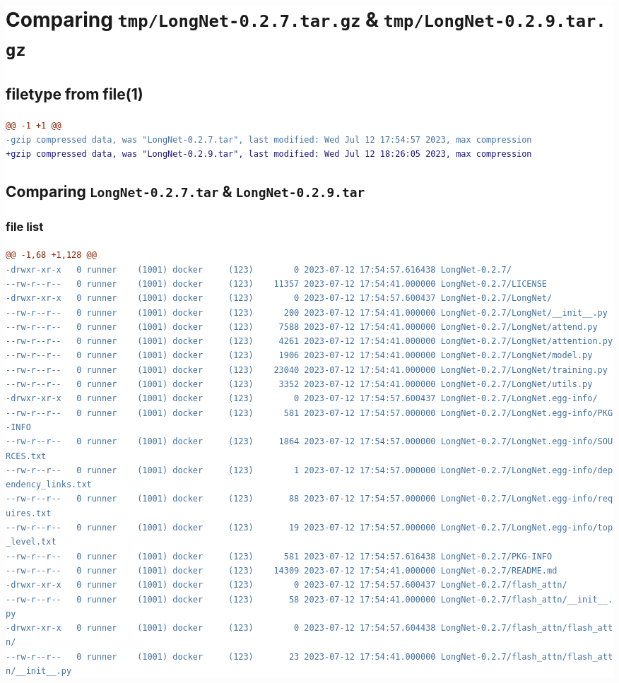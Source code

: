 # Comparing `tmp/LongNet-0.2.7.tar.gz` & `tmp/LongNet-0.2.9.tar.gz`

## filetype from file(1)

```diff
@@ -1 +1 @@
-gzip compressed data, was "LongNet-0.2.7.tar", last modified: Wed Jul 12 17:54:57 2023, max compression
+gzip compressed data, was "LongNet-0.2.9.tar", last modified: Wed Jul 12 18:26:05 2023, max compression
```

## Comparing `LongNet-0.2.7.tar` & `LongNet-0.2.9.tar`

### file list

```diff
@@ -1,68 +1,128 @@
-drwxr-xr-x   0 runner    (1001) docker     (123)        0 2023-07-12 17:54:57.616438 LongNet-0.2.7/
--rw-r--r--   0 runner    (1001) docker     (123)    11357 2023-07-12 17:54:41.000000 LongNet-0.2.7/LICENSE
-drwxr-xr-x   0 runner    (1001) docker     (123)        0 2023-07-12 17:54:57.600437 LongNet-0.2.7/LongNet/
--rw-r--r--   0 runner    (1001) docker     (123)      200 2023-07-12 17:54:41.000000 LongNet-0.2.7/LongNet/__init__.py
--rw-r--r--   0 runner    (1001) docker     (123)     7588 2023-07-12 17:54:41.000000 LongNet-0.2.7/LongNet/attend.py
--rw-r--r--   0 runner    (1001) docker     (123)     4261 2023-07-12 17:54:41.000000 LongNet-0.2.7/LongNet/attention.py
--rw-r--r--   0 runner    (1001) docker     (123)     1906 2023-07-12 17:54:41.000000 LongNet-0.2.7/LongNet/model.py
--rw-r--r--   0 runner    (1001) docker     (123)    23040 2023-07-12 17:54:41.000000 LongNet-0.2.7/LongNet/training.py
--rw-r--r--   0 runner    (1001) docker     (123)     3352 2023-07-12 17:54:41.000000 LongNet-0.2.7/LongNet/utils.py
-drwxr-xr-x   0 runner    (1001) docker     (123)        0 2023-07-12 17:54:57.600437 LongNet-0.2.7/LongNet.egg-info/
--rw-r--r--   0 runner    (1001) docker     (123)      581 2023-07-12 17:54:57.000000 LongNet-0.2.7/LongNet.egg-info/PKG-INFO
--rw-r--r--   0 runner    (1001) docker     (123)     1864 2023-07-12 17:54:57.000000 LongNet-0.2.7/LongNet.egg-info/SOURCES.txt
--rw-r--r--   0 runner    (1001) docker     (123)        1 2023-07-12 17:54:57.000000 LongNet-0.2.7/LongNet.egg-info/dependency_links.txt
--rw-r--r--   0 runner    (1001) docker     (123)       88 2023-07-12 17:54:57.000000 LongNet-0.2.7/LongNet.egg-info/requires.txt
--rw-r--r--   0 runner    (1001) docker     (123)       19 2023-07-12 17:54:57.000000 LongNet-0.2.7/LongNet.egg-info/top_level.txt
--rw-r--r--   0 runner    (1001) docker     (123)      581 2023-07-12 17:54:57.616438 LongNet-0.2.7/PKG-INFO
--rw-r--r--   0 runner    (1001) docker     (123)    14309 2023-07-12 17:54:41.000000 LongNet-0.2.7/README.md
-drwxr-xr-x   0 runner    (1001) docker     (123)        0 2023-07-12 17:54:57.600437 LongNet-0.2.7/flash_attn/
--rw-r--r--   0 runner    (1001) docker     (123)       58 2023-07-12 17:54:41.000000 LongNet-0.2.7/flash_attn/__init__.py
-drwxr-xr-x   0 runner    (1001) docker     (123)        0 2023-07-12 17:54:57.604438 LongNet-0.2.7/flash_attn/flash_attn/
--rw-r--r--   0 runner    (1001) docker     (123)       23 2023-07-12 17:54:41.000000 LongNet-0.2.7/flash_attn/flash_attn/__init__.py
```
